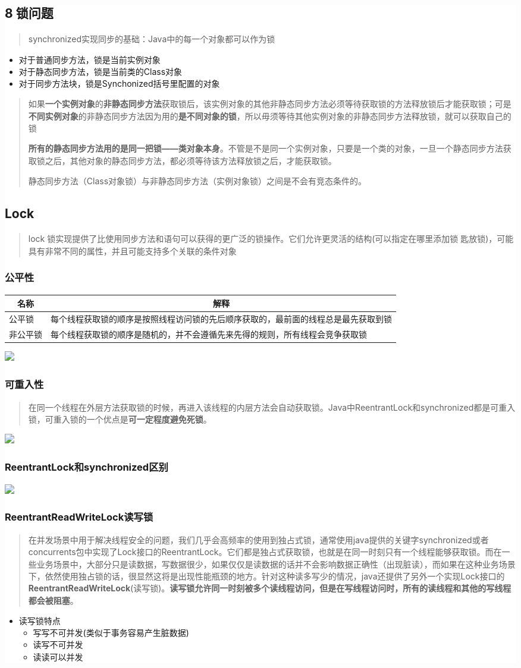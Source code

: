 ## 8 锁问题

> synchronized实现同步的基础：Java中的每一个对象都可以作为锁

* 对于普通同步方法，锁是当前实例对象
* 对于静态同步方法，锁是当前类的Class对象
* 对于同步方法块，锁是Synchonized括号里配置的对象

> 如果**一个实例对象**的**非静态同步方法**获取锁后，该实例对象的其他非静态同步方法必须等待获取锁的方法释放锁后才能获取锁；可是**不同实例对象**的非静态同步方法因为用的**是不同对象的锁**，所以毋须等待其他实例对象的非静态同步方法释放锁，就可以获取自己的锁
>
> **所有的静态同步方法用的是同一把锁——类对象本身**。不管是不是同一个实例对象，只要是一个类的对象，一旦一个静态同步方法获取锁之后，其他对象的静态同步方法，都必须等待该方法释放锁之后，才能获取锁。
>
> 静态同步方法（Class对象锁）与非静态同步方法（实例对象锁）之间是不会有竞态条件的。

## Lock

> lock 锁实现提供了比使用同步方法和语句可以获得的更广泛的锁操作。它们允许更灵活的结构(可以指定在哪里添加锁 匙放锁)，可能具有非常不同的属性，并且可能支持多个关联的条件对象

### 公平性

| 名称     | 解释                                                         |
| -------- | ------------------------------------------------------------ |
| 公平锁   | 每个线程获取锁的顺序是按照线程访问锁的先后顺序获取的，最前面的线程总是最先获取到锁 |
| 非公平锁 | 每个线程获取锁的顺序是随机的，并不会遵循先来先得的规则，所有线程会竞争获取锁 |

![](https://oss.yiki.tech/oss/202212171057675.png)

### 可重入性

> 在同一个线程在外层方法获取锁的时候，再进入该线程的内层方法会自动获取锁。Java中ReentrantLock和synchronized都是可重入锁，可重入锁的一个优点是**可一定程度避免死锁**。

![](https://oss.yiki.tech/oss/202212171058297.png)

### ReentrantLock和synchronized区别

![](https://oss.yiki.tech/oss/202212171101245.png)

### ReentrantReadWriteLock读写锁

> 在并发场景中用于解决线程安全的问题，我们几乎会高频率的使用到独占式锁，通常使用java提供的关键字synchronized或者concurrents包中实现了Lock接口的ReentrantLock。它们都是独占式获取锁，也就是在同一时刻只有一个线程能够获取锁。而在一些业务场景中，大部分只是读数据，写数据很少，如果仅仅是读数据的话并不会影响数据正确性（出现脏读），而如果在这种业务场景下，依然使用独占锁的话，很显然这将是出现性能瓶颈的地方。针对这种读多写少的情况，java还提供了另外一个实现Lock接口的**ReentrantReadWriteLock**(读写锁)。**读写锁允许同一时刻被多个读线程访问，但是在写线程访问时，所有的读线程和其他的写线程都会被阻塞**。

* 读写锁特点
  * 写写不可并发(类似于事务容易产生脏数据)
  * 读写不可并发
  * 读读可以并发

